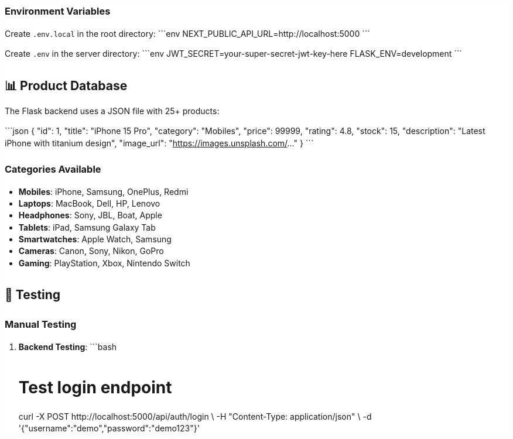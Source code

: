 ### Environment Variables

Create `.env.local` in the root directory:
\`\`\`env
NEXT_PUBLIC_API_URL=http://localhost:5000
\`\`\`

Create `.env` in the server directory:
\`\`\`env
JWT_SECRET=your-super-secret-jwt-key-here
FLASK_ENV=development
\`\`\`

## 📊 Product Database

The Flask backend uses a JSON file with 25+ products:

\`\`\`json
{
  "id": 1,
  "title": "iPhone 15 Pro",
  "category": "Mobiles",
  "price": 99999,
  "rating": 4.8,
  "stock": 15,
  "description": "Latest iPhone with titanium design",
  "image_url": "https://images.unsplash.com/..."
}
\`\`\`

### Categories Available
- **Mobiles**: iPhone, Samsung, OnePlus, Redmi
- **Laptops**: MacBook, Dell, HP, Lenovo  
- **Headphones**: Sony, JBL, Boat, Apple
- **Tablets**: iPad, Samsung Galaxy Tab
- **Smartwatches**: Apple Watch, Samsung
- **Cameras**: Canon, Sony, Nikon, GoPro
- **Gaming**: PlayStation, Xbox, Nintendo Switch

## 🧪 Testing

### Manual Testing
1. **Backend Testing**:
   \`\`\`bash
   # Test login endpoint
   curl -X POST http://localhost:5000/api/auth/login \\
     -H "Content-Type: application/json" \\
     -d '{"username":"demo","password":"demo123"}'
   